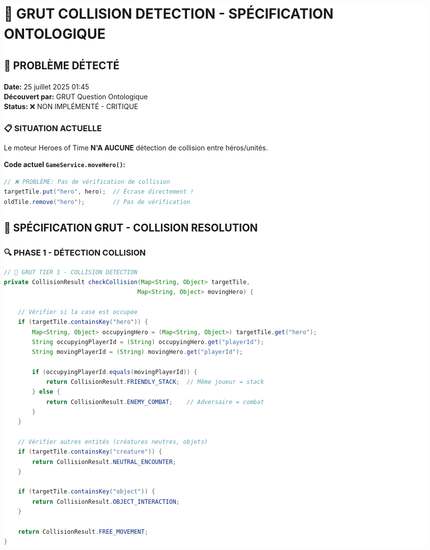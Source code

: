 # 🎯 GRUT COLLISION DETECTION - SPÉCIFICATION ONTOLOGIQUE

## 🚨 PROBLÈME DÉTECTÉ
**Date:** 25 juillet 2025 01:45  
**Découvert par:** GRUT Question Ontologique  
**Status:** ❌ NON IMPLÉMENTÉ - CRITIQUE

### 📋 SITUATION ACTUELLE
Le moteur Heroes of Time **N'A AUCUNE** détection de collision entre héros/unités.

**Code actuel `GameService.moveHero()`:**
```java
// ❌ PROBLÈME: Pas de vérification de collision
targetTile.put("hero", hero);  // Écrase directement !
oldTile.remove("hero");        // Pas de vérification
```

## 🎯 SPÉCIFICATION GRUT - COLLISION RESOLUTION

### 🔍 PHASE 1 - DÉTECTION COLLISION
```java
// 🎯 GRUT TIER 1 - COLLISION DETECTION
private CollisionResult checkCollision(Map<String, Object> targetTile, 
                                      Map<String, Object> movingHero) {
    
    // Vérifier si la case est occupée
    if (targetTile.containsKey("hero")) {
        Map<String, Object> occupyingHero = (Map<String, Object>) targetTile.get("hero");
        String occupyingPlayerId = (String) occupyingHero.get("playerId");
        String movingPlayerId = (String) movingHero.get("playerId");
        
        if (occupyingPlayerId.equals(movingPlayerId)) {
            return CollisionResult.FRIENDLY_STACK;  // Même joueur = stack
        } else {
            return CollisionResult.ENEMY_COMBAT;    // Adversaire = combat
        }
    }
    
    // Vérifier autres entités (créatures neutres, objets)
    if (targetTile.containsKey("creature")) {
        return CollisionResult.NEUTRAL_ENCOUNTER;
    }
    
    if (targetTile.containsKey("object")) {
        return CollisionResult.OBJECT_INTERACTION;
    }
    
    return CollisionResult.FREE_MOVEMENT;
}
```
